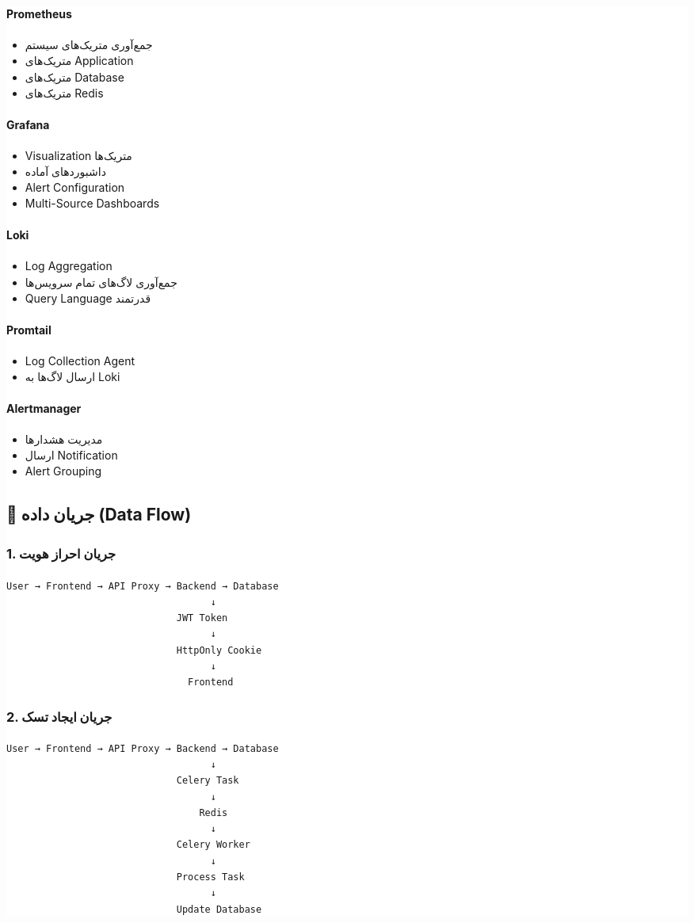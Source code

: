 #### Prometheus
- جمع‌آوری متریک‌های سیستم
- متریک‌های Application
- متریک‌های Database
- متریک‌های Redis

#### Grafana
- Visualization متریک‌ها
- داشبوردهای آماده
- Alert Configuration
- Multi-Source Dashboards

#### Loki
- Log Aggregation
- جمع‌آوری لاگ‌های تمام سرویس‌ها
- Query Language قدرتمند

#### Promtail
- Log Collection Agent
- ارسال لاگ‌ها به Loki

#### Alertmanager
- مدیریت هشدارها
- ارسال Notification
- Alert Grouping

## 🔄 جریان داده (Data Flow)

### 1. جریان احراز هویت

```
User → Frontend → API Proxy → Backend → Database
                                    ↓
                              JWT Token
                                    ↓
                              HttpOnly Cookie
                                    ↓
                                Frontend
```

### 2. جریان ایجاد تسک

```
User → Frontend → API Proxy → Backend → Database
                                    ↓
                              Celery Task
                                    ↓
                                  Redis
                                    ↓
                              Celery Worker
                                    ↓
                              Process Task
                                    ↓
                              Update Database
```
